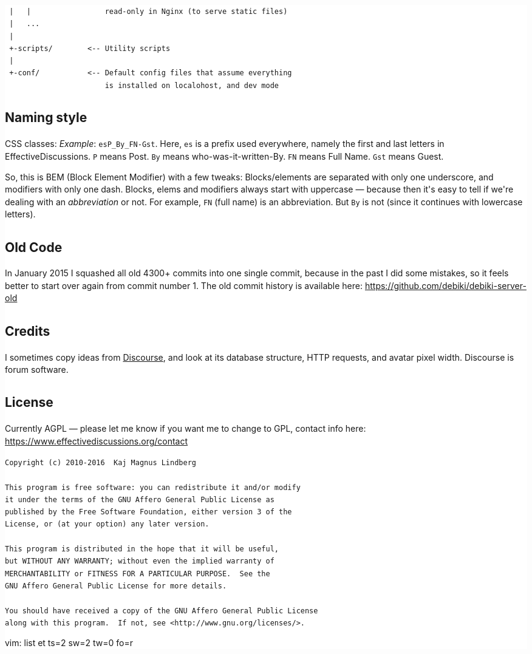      |   |                 read-only in Nginx (to serve static files)
     |   ...
     |
     +-scripts/        <-- Utility scripts
     |
     +-conf/           <-- Default config files that assume everything
                           is installed on localohost, and dev mode

Naming style
-----------------------------

CSS classes: *Example*: `esP_By_FN-Gst`. Here, `es` is a prefix used everywhere, namely
the first and last letters in EffectiveDiscussions. `P` means Post. `By` means
who-was-it-written-By. `FN` means Full Name. `Gst` means Guest.

So, this is BEM (Block Element Modifier) with a few tweaks: Blocks/elements are separated with
only one underscore, and modifiers with only one dash. Blocks, elems and modifiers always
start with uppercase — because then it's easy to tell if we're dealing with an _abbreviation_
or not. For example, `FN` (full name) is an abbreviation. But `By` is not (since it continues with
lowercase letters).


Old Code
-----------------------------

In January 2015 I squashed all old 4300+ commits into one single commit,
because in the past I did some mistakes, so it feels better to start over again
from commit number 1. The old commit history is available here:
https://github.com/debiki/debiki-server-old


Credits
-----------------------------

I sometimes copy ideas from [Discourse](http://www.discourse.org/), and look at
its database structure, HTTP requests, and avatar pixel width. Discourse is
forum software.


License
-----------------------------

Currently AGPL — please let me know if you want me to change to GPL, contact info here: https://www.effectivediscussions.org/contact


    Copyright (c) 2010-2016  Kaj Magnus Lindberg

    This program is free software: you can redistribute it and/or modify
    it under the terms of the GNU Affero General Public License as
    published by the Free Software Foundation, either version 3 of the
    License, or (at your option) any later version.

    This program is distributed in the hope that it will be useful,
    but WITHOUT ANY WARRANTY; without even the implied warranty of
    MERCHANTABILITY or FITNESS FOR A PARTICULAR PURPOSE.  See the
    GNU Affero General Public License for more details.

    You should have received a copy of the GNU Affero General Public License
    along with this program.  If not, see <http://www.gnu.org/licenses/>.


vim: list et ts=2 sw=2 tw=0 fo=r
